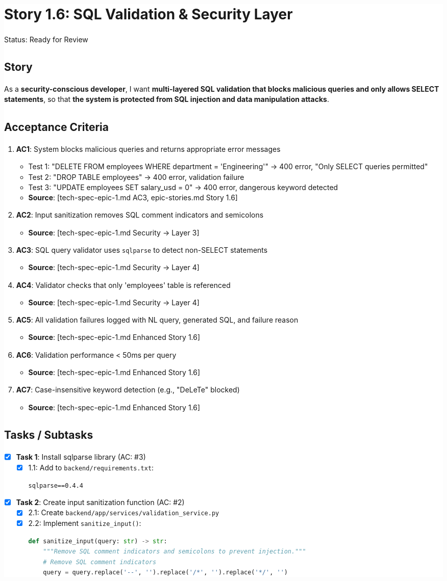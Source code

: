 # Story 1.6: SQL Validation & Security Layer

Status: Ready for Review

## Story

As a **security-conscious developer**,
I want **multi-layered SQL validation that blocks malicious queries and only allows SELECT statements**,
so that **the system is protected from SQL injection and data manipulation attacks**.

## Acceptance Criteria

1. **AC1**: System blocks malicious queries and returns appropriate error messages
   - Test 1: "DELETE FROM employees WHERE department = 'Engineering'" → 400 error, "Only SELECT queries permitted"
   - Test 2: "DROP TABLE employees" → 400 error, validation failure
   - Test 3: "UPDATE employees SET salary_usd = 0" → 400 error, dangerous keyword detected
   - **Source**: [tech-spec-epic-1.md AC3, epic-stories.md Story 1.6]

2. **AC2**: Input sanitization removes SQL comment indicators and semicolons
   - **Source**: [tech-spec-epic-1.md Security → Layer 3]

3. **AC3**: SQL query validator uses `sqlparse` to detect non-SELECT statements
   - **Source**: [tech-spec-epic-1.md Security → Layer 4]

4. **AC4**: Validator checks that only 'employees' table is referenced
   - **Source**: [tech-spec-epic-1.md Security → Layer 4]

5. **AC5**: All validation failures logged with NL query, generated SQL, and failure reason
   - **Source**: [tech-spec-epic-1.md Enhanced Story 1.6]

6. **AC6**: Validation performance < 50ms per query
   - **Source**: [tech-spec-epic-1.md Enhanced Story 1.6]

7. **AC7**: Case-insensitive keyword detection (e.g., "DeLeTe" blocked)
   - **Source**: [tech-spec-epic-1.md Enhanced Story 1.6]

## Tasks / Subtasks

- [x] **Task 1**: Install sqlparse library (AC: #3)
  - [x] 1.1: Add to `backend/requirements.txt`:
    ```
    sqlparse==0.4.4
    ```

- [x] **Task 2**: Create input sanitization function (AC: #2)
  - [x] 2.1: Create `backend/app/services/validation_service.py`
  - [x] 2.2: Implement `sanitize_input()`:
    ```python
    def sanitize_input(query: str) -> str:
        """Remove SQL comment indicators and semicolons to prevent injection."""
        # Remove SQL comment indicators
        query = query.replace('--', '').replace('/*', '').replace('*/', '')
